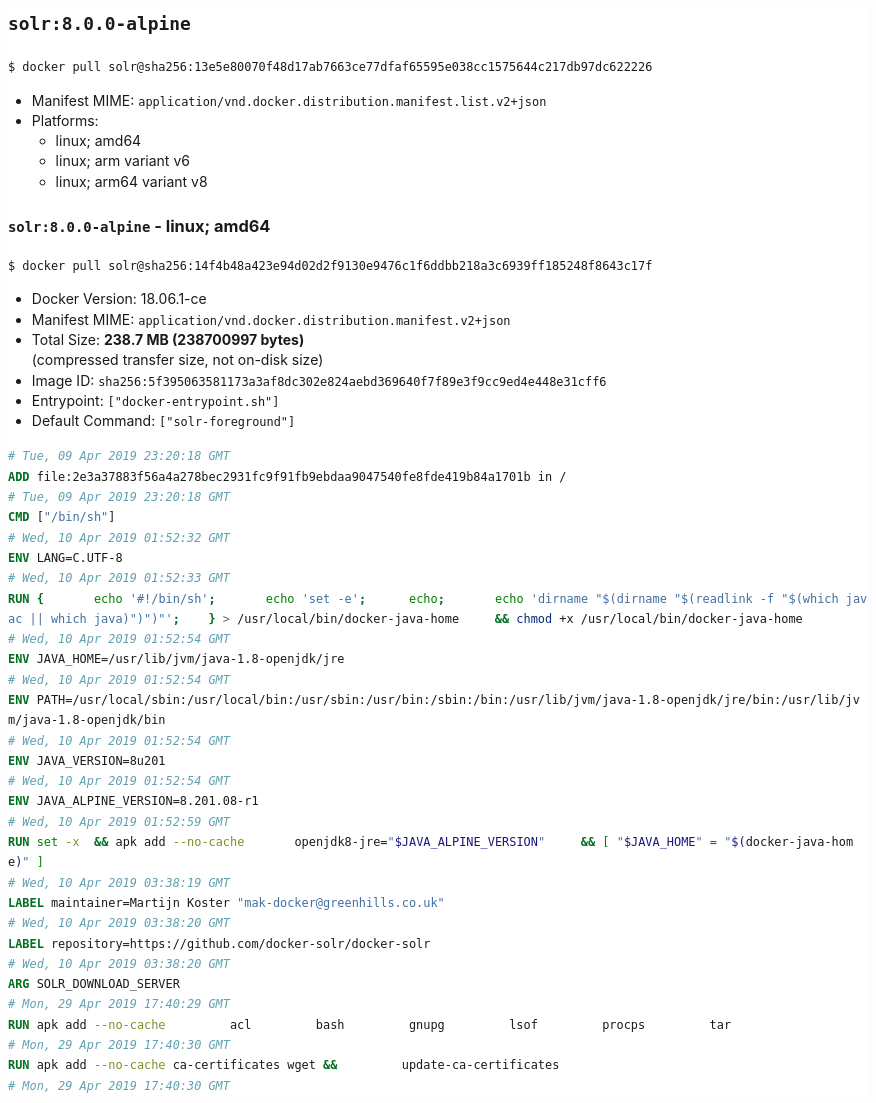 ## `solr:8.0.0-alpine`

```console
$ docker pull solr@sha256:13e5e80070f48d17ab7663ce77dfaf65595e038cc1575644c217db97dc622226
```

-	Manifest MIME: `application/vnd.docker.distribution.manifest.list.v2+json`
-	Platforms:
	-	linux; amd64
	-	linux; arm variant v6
	-	linux; arm64 variant v8

### `solr:8.0.0-alpine` - linux; amd64

```console
$ docker pull solr@sha256:14f4b48a423e94d02d2f9130e9476c1f6ddbb218a3c6939ff185248f8643c17f
```

-	Docker Version: 18.06.1-ce
-	Manifest MIME: `application/vnd.docker.distribution.manifest.v2+json`
-	Total Size: **238.7 MB (238700997 bytes)**  
	(compressed transfer size, not on-disk size)
-	Image ID: `sha256:5f395063581173a3af8dc302e824aebd369640f7f89e3f9cc9ed4e448e31cff6`
-	Entrypoint: `["docker-entrypoint.sh"]`
-	Default Command: `["solr-foreground"]`

```dockerfile
# Tue, 09 Apr 2019 23:20:18 GMT
ADD file:2e3a37883f56a4a278bec2931fc9f91fb9ebdaa9047540fe8fde419b84a1701b in / 
# Tue, 09 Apr 2019 23:20:18 GMT
CMD ["/bin/sh"]
# Wed, 10 Apr 2019 01:52:32 GMT
ENV LANG=C.UTF-8
# Wed, 10 Apr 2019 01:52:33 GMT
RUN { 		echo '#!/bin/sh'; 		echo 'set -e'; 		echo; 		echo 'dirname "$(dirname "$(readlink -f "$(which javac || which java)")")"'; 	} > /usr/local/bin/docker-java-home 	&& chmod +x /usr/local/bin/docker-java-home
# Wed, 10 Apr 2019 01:52:54 GMT
ENV JAVA_HOME=/usr/lib/jvm/java-1.8-openjdk/jre
# Wed, 10 Apr 2019 01:52:54 GMT
ENV PATH=/usr/local/sbin:/usr/local/bin:/usr/sbin:/usr/bin:/sbin:/bin:/usr/lib/jvm/java-1.8-openjdk/jre/bin:/usr/lib/jvm/java-1.8-openjdk/bin
# Wed, 10 Apr 2019 01:52:54 GMT
ENV JAVA_VERSION=8u201
# Wed, 10 Apr 2019 01:52:54 GMT
ENV JAVA_ALPINE_VERSION=8.201.08-r1
# Wed, 10 Apr 2019 01:52:59 GMT
RUN set -x 	&& apk add --no-cache 		openjdk8-jre="$JAVA_ALPINE_VERSION" 	&& [ "$JAVA_HOME" = "$(docker-java-home)" ]
# Wed, 10 Apr 2019 03:38:19 GMT
LABEL maintainer=Martijn Koster "mak-docker@greenhills.co.uk"
# Wed, 10 Apr 2019 03:38:20 GMT
LABEL repository=https://github.com/docker-solr/docker-solr
# Wed, 10 Apr 2019 03:38:20 GMT
ARG SOLR_DOWNLOAD_SERVER
# Mon, 29 Apr 2019 17:40:29 GMT
RUN apk add --no-cache         acl         bash         gnupg         lsof         procps         tar
# Mon, 29 Apr 2019 17:40:30 GMT
RUN apk add --no-cache ca-certificates wget &&         update-ca-certificates
# Mon, 29 Apr 2019 17:40:30 GMT
```
